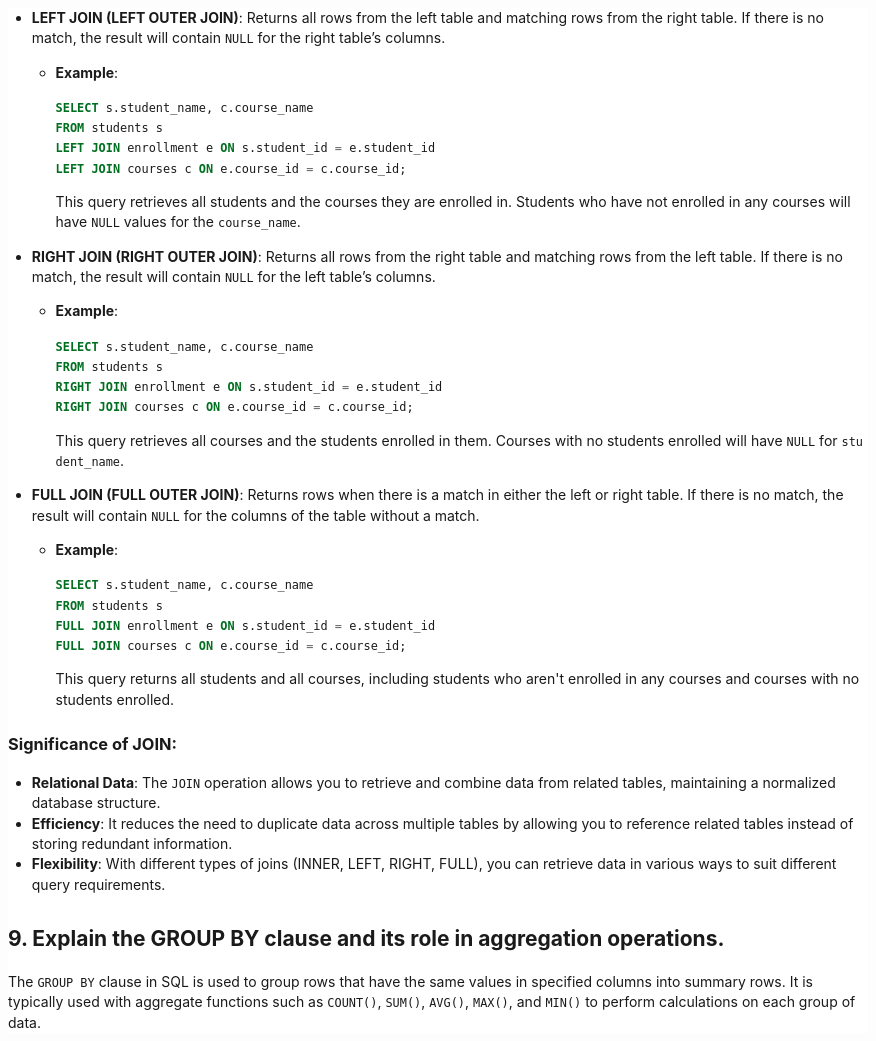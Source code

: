 - **LEFT JOIN (LEFT OUTER JOIN)**: Returns all rows from the left table and matching rows from the right table. If there is no match, the result will contain `NULL` for the right table’s columns.

  - **Example**:
    ```sql
    SELECT s.student_name, c.course_name
    FROM students s
    LEFT JOIN enrollment e ON s.student_id = e.student_id
    LEFT JOIN courses c ON e.course_id = c.course_id;
    ```
    This query retrieves all students and the courses they are enrolled in. Students who have not enrolled in any courses will have `NULL` values for the `course_name`.

- **RIGHT JOIN (RIGHT OUTER JOIN)**: Returns all rows from the right table and matching rows from the left table. If there is no match, the result will contain `NULL` for the left table’s columns.

  - **Example**:
    ```sql
    SELECT s.student_name, c.course_name
    FROM students s
    RIGHT JOIN enrollment e ON s.student_id = e.student_id
    RIGHT JOIN courses c ON e.course_id = c.course_id;
    ```
    This query retrieves all courses and the students enrolled in them. Courses with no students enrolled will have `NULL` for `student_name`.

- **FULL JOIN (FULL OUTER JOIN)**: Returns rows when there is a match in either the left or right table. If there is no match, the result will contain `NULL` for the columns of the table without a match.

  - **Example**:
    ```sql
    SELECT s.student_name, c.course_name
    FROM students s
    FULL JOIN enrollment e ON s.student_id = e.student_id
    FULL JOIN courses c ON e.course_id = c.course_id;
    ```
    This query returns all students and all courses, including students who aren't enrolled in any courses and courses with no students enrolled.

### Significance of JOIN:

- **Relational Data**: The `JOIN` operation allows you to retrieve and combine data from related tables, maintaining a normalized database structure.
- **Efficiency**: It reduces the need to duplicate data across multiple tables by allowing you to reference related tables instead of storing redundant information.
- **Flexibility**: With different types of joins (INNER, LEFT, RIGHT, FULL), you can retrieve data in various ways to suit different query requirements.

## 9. Explain the GROUP BY clause and its role in aggregation operations.

The `GROUP BY` clause in SQL is used to group rows that have the same values in specified columns into summary rows. It is typically used with aggregate functions such as `COUNT()`, `SUM()`, `AVG()`, `MAX()`, and `MIN()` to perform calculations on each group of data.
